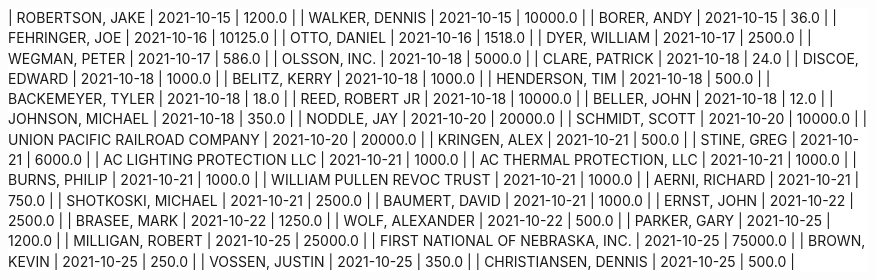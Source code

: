 | ROBERTSON, JAKE | 2021-10-15 | 1200.0 |
| WALKER, DENNIS | 2021-10-15 | 10000.0 |
| BORER, ANDY | 2021-10-15 | 36.0 |
| FEHRINGER, JOE | 2021-10-16 | 10125.0 |
| OTTO, DANIEL | 2021-10-16 | 1518.0 |
| DYER, WILLIAM | 2021-10-17 | 2500.0 |
| WEGMAN, PETER | 2021-10-17 | 586.0 |
| OLSSON, INC. | 2021-10-18 | 5000.0 |
| CLARE, PATRICK | 2021-10-18 | 24.0 |
| DISCOE, EDWARD | 2021-10-18 | 1000.0 |
| BELITZ, KERRY | 2021-10-18 | 1000.0 |
| HENDERSON, TIM | 2021-10-18 | 500.0 |
| BACKEMEYER, TYLER | 2021-10-18 | 18.0 |
| REED, ROBERT JR | 2021-10-18 | 10000.0 |
| BELLER, JOHN | 2021-10-18 | 12.0 |
| JOHNSON, MICHAEL | 2021-10-18 | 350.0 |
| NODDLE, JAY | 2021-10-20 | 20000.0 |
| SCHMIDT, SCOTT | 2021-10-20 | 10000.0 |
| UNION PACIFIC RAILROAD COMPANY | 2021-10-20 | 20000.0 |
| KRINGEN, ALEX | 2021-10-21 | 500.0 |
| STINE, GREG | 2021-10-21 | 6000.0 |
| AC LIGHTING PROTECTION LLC | 2021-10-21 | 1000.0 |
| AC THERMAL PROTECTION, LLC | 2021-10-21 | 1000.0 |
| BURNS, PHILIP | 2021-10-21 | 1000.0 |
| WILLIAM PULLEN REVOC TRUST | 2021-10-21 | 1000.0 |
| AERNI, RICHARD | 2021-10-21 | 750.0 |
| SHOTKOSKI, MICHAEL | 2021-10-21 | 2500.0 |
| BAUMERT, DAVID | 2021-10-21 | 1000.0 |
| ERNST, JOHN | 2021-10-22 | 2500.0 |
| BRASEE, MARK | 2021-10-22 | 1250.0 |
| WOLF, ALEXANDER | 2021-10-22 | 500.0 |
| PARKER, GARY | 2021-10-25 | 1200.0 |
| MILLIGAN, ROBERT | 2021-10-25 | 25000.0 |
| FIRST NATIONAL OF NEBRASKA, INC. | 2021-10-25 | 75000.0 |
| BROWN, KEVIN | 2021-10-25 | 250.0 |
| VOSSEN, JUSTIN | 2021-10-25 | 350.0 |
| CHRISTIANSEN, DENNIS | 2021-10-25 | 500.0 |